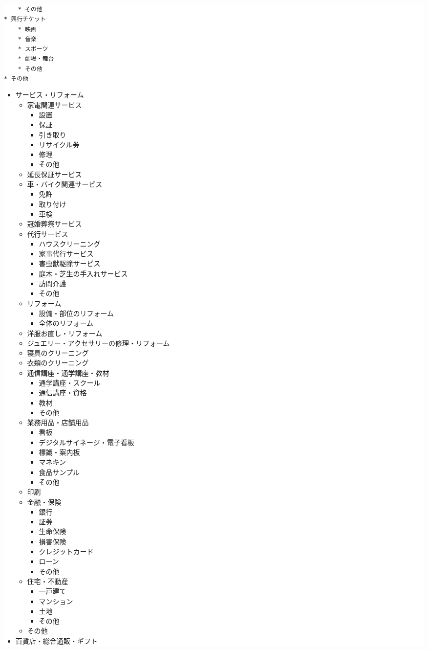        * その他
    * 興行チケット
        * 映画
        * 音楽
        * スポーツ
        * 劇場・舞台
        * その他
    * その他
* サービス・リフォーム
    * 家電関連サービス
        * 設置
        * 保証
        * 引き取り
        * リサイクル券
        * 修理
        * その他
    * 延長保証サービス
    * 車・バイク関連サービス
        * 免許
        * 取り付け
        * 車検
    * 冠婚葬祭サービス
    * 代行サービス
        * ハウスクリーニング
        * 家事代行サービス
        * 害虫獣駆除サービス
        * 庭木・芝生の手入れサービス
        * 訪問介護
        * その他
    * リフォーム
        * 設備・部位のリフォーム
        * 全体のリフォーム
    * 洋服お直し・リフォーム
    * ジュエリー・アクセサリーの修理・リフォーム
    * 寝具のクリーニング
    * 衣類のクリーニング
    * 通信講座・通学講座・教材
        * 通学講座・スクール
        * 通信講座・資格
        * 教材
        * その他
    * 業務用品・店舗用品
        * 看板
        * デジタルサイネージ・電子看板
        * 標識・案内板
        * マネキン
        * 食品サンプル
        * その他
    * 印刷
    * 金融・保険
        * 銀行
        * 証券
        * 生命保険
        * 損害保険
        * クレジットカード
        * ローン
        * その他
    * 住宅・不動産
        * 一戸建て
        * マンション
        * 土地
        * その他
    * その他
* 百貨店・総合通販・ギフト
